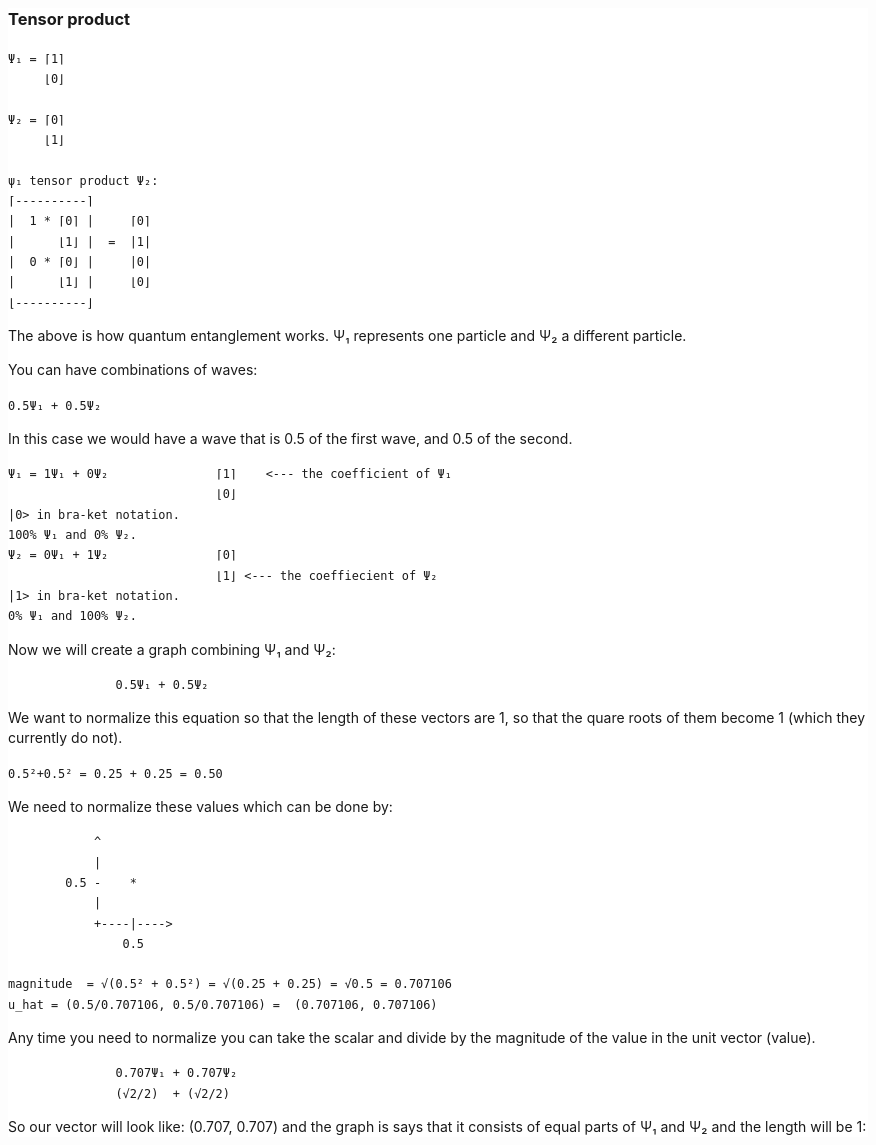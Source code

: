### Tensor product
```
Ψ₁ = ⌈1⌉
     ⌊0⌋

Ψ₂ = ⌈0⌉
     ⌊1⌋

ψ₁ tensor product Ψ₂:
⌈----------⌉
|  1 * ⌈0⌉ |     ⌈0⌉
|      ⌊1⌋ |  =  |1|
|  0 * ⌈0⌋ |     |0|
|      ⌊1⌋ |     ⌊0⌋
⌊----------⌋
```
The above is how quantum entanglement works. Ψ₁ represents one particle and Ψ₂
a different particle.

You can have combinations of waves:
```
0.5Ψ₁ + 0.5Ψ₂
```
In this case we would have a wave that is 0.5 of the first wave, and
0.5 of the second.
```
Ψ₁ = 1Ψ₁ + 0Ψ₂               ⌈1⌉    <--- the coefficient of Ψ₁
                             ⌊0⌋
|0> in bra-ket notation.
100% Ψ₁ and 0% Ψ₂.
Ψ₂ = 0Ψ₁ + 1Ψ₂               ⌈0⌉
                             ⌊1⌋ <--- the coeffiecient of Ψ₂
|1> in bra-ket notation.
0% Ψ₁ and 100% Ψ₂.
```

Now we will create a graph combining Ψ₁ and Ψ₂:
```
               0.5Ψ₁ + 0.5Ψ₂
```
We want to normalize this equation so that the length of these vectors are 1,
so that the quare roots of them become 1 (which they currently do not). 
```
0.5²+0.5² = 0.25 + 0.25 = 0.50
```

We need to normalize these values which can be done by:
```
            ^
            |
        0.5 -    *
            |
            +----|---->
                0.5

magnitude  = √(0.5² + 0.5²) = √(0.25 + 0.25) = √0.5 = 0.707106
u_hat = (0.5/0.707106, 0.5/0.707106) =  (0.707106, 0.707106)
```
Any time you need to normalize you can take the scalar and divide by the
magnitude of the value in the unit vector (value).
```
               0.707Ψ₁ + 0.707Ψ₂
               (√2/2)  + (√2/2)
```
So our vector will look like: (0.707, 0.707) and the graph is says that it 
consists of equal parts of Ψ₁ and Ψ₂ and the length will be 1:
```
```
